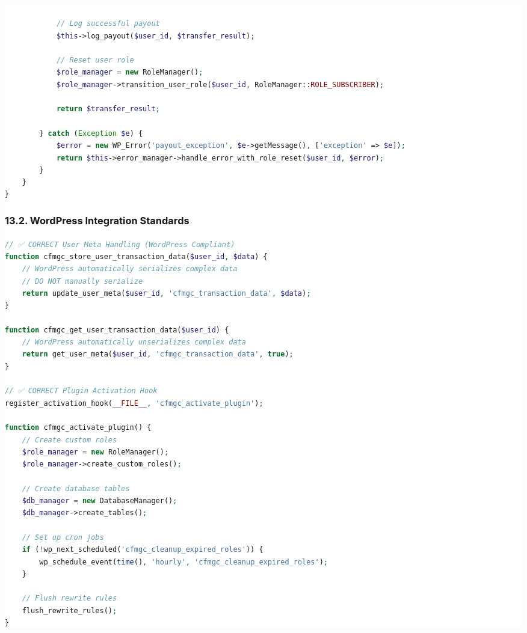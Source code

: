 ```php
            
            // Log successful payout
            $this->log_payout($user_id, $transfer_result);
            
            // Reset user role
            $role_manager = new RoleManager();
            $role_manager->transition_user_role($user_id, RoleManager::ROLE_SUBSCRIBER);
            
            return $transfer_result;
            
        } catch (Exception $e) {
            $error = new WP_Error('payout_exception', $e->getMessage(), ['exception' => $e]);
            return $this->error_manager->handle_error_with_role_reset($user_id, $error);
        }
    }
}
```

### 13.2. WordPress Integration Standards

```php
// ✅ CORRECT User Meta Handling (WordPress Compliant)
function cfmgc_store_user_transaction_data($user_id, $data) {
    // WordPress automatically serializes complex data
    // DO NOT manually serialize
    return update_user_meta($user_id, 'cfmgc_transaction_data', $data);
}

function cfmgc_get_user_transaction_data($user_id) {
    // WordPress automatically unserializes complex data
    return get_user_meta($user_id, 'cfmgc_transaction_data', true);
}

// ✅ CORRECT Plugin Activation Hook
register_activation_hook(__FILE__, 'cfmgc_activate_plugin');

function cfmgc_activate_plugin() {
    // Create custom roles
    $role_manager = new RoleManager();
    $role_manager->create_custom_roles();
    
    // Create database tables
    $db_manager = new DatabaseManager();
    $db_manager->create_tables();
    
    // Set up cron jobs
    if (!wp_next_scheduled('cfmgc_cleanup_expired_roles')) {
        wp_schedule_event(time(), 'hourly', 'cfmgc_cleanup_expired_roles');
    }
    
    // Flush rewrite rules
    flush_rewrite_rules();
}
```
